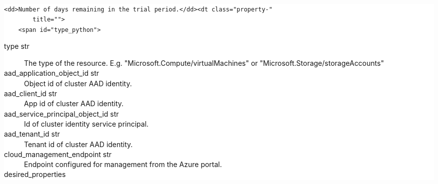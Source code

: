     <dd>Number of days remaining in the trial period.</dd><dt class="property-"
            title="">
        <span id="type_python">
<a data-swiftype-name="resource-property" data-swiftype-type="text" href="#type_python" style="color: inherit; text-decoration: inherit;">type</a>
</span>
        <span class="property-indicator"></span>
        <span class="property-type">str</span>
    </dt>
    <dd>The type of the resource. E.g. &quot;Microsoft.Compute/virtualMachines&quot; or &quot;Microsoft.Storage/storageAccounts&quot;</dd><dt class="property-"
            title="">
        <span id="aad_application_object_id_python">
<a data-swiftype-name="resource-property" data-swiftype-type="text" href="#aad_application_object_id_python" style="color: inherit; text-decoration: inherit;">aad_<wbr>application_<wbr>object_<wbr>id</a>
</span>
        <span class="property-indicator"></span>
        <span class="property-type">str</span>
    </dt>
    <dd>Object id of cluster AAD identity.</dd><dt class="property-"
            title="">
        <span id="aad_client_id_python">
<a data-swiftype-name="resource-property" data-swiftype-type="text" href="#aad_client_id_python" style="color: inherit; text-decoration: inherit;">aad_<wbr>client_<wbr>id</a>
</span>
        <span class="property-indicator"></span>
        <span class="property-type">str</span>
    </dt>
    <dd>App id of cluster AAD identity.</dd><dt class="property-"
            title="">
        <span id="aad_service_principal_object_id_python">
<a data-swiftype-name="resource-property" data-swiftype-type="text" href="#aad_service_principal_object_id_python" style="color: inherit; text-decoration: inherit;">aad_<wbr>service_<wbr>principal_<wbr>object_<wbr>id</a>
</span>
        <span class="property-indicator"></span>
        <span class="property-type">str</span>
    </dt>
    <dd>Id of cluster identity service principal.</dd><dt class="property-"
            title="">
        <span id="aad_tenant_id_python">
<a data-swiftype-name="resource-property" data-swiftype-type="text" href="#aad_tenant_id_python" style="color: inherit; text-decoration: inherit;">aad_<wbr>tenant_<wbr>id</a>
</span>
        <span class="property-indicator"></span>
        <span class="property-type">str</span>
    </dt>
    <dd>Tenant id of cluster AAD identity.</dd><dt class="property-"
            title="">
        <span id="cloud_management_endpoint_python">
<a data-swiftype-name="resource-property" data-swiftype-type="text" href="#cloud_management_endpoint_python" style="color: inherit; text-decoration: inherit;">cloud_<wbr>management_<wbr>endpoint</a>
</span>
        <span class="property-indicator"></span>
        <span class="property-type">str</span>
    </dt>
    <dd>Endpoint configured for management from the Azure portal.</dd><dt class="property-"
            title="">
        <span id="desired_properties_python">
<a data-swiftype-name="resource-property" data-swiftype-type="text" href="#desired_properties_python" style="color: inherit; text-decoration: inherit;">desired_<wbr>properties</a>
</span>
        <span class="property-indicator"></span>
